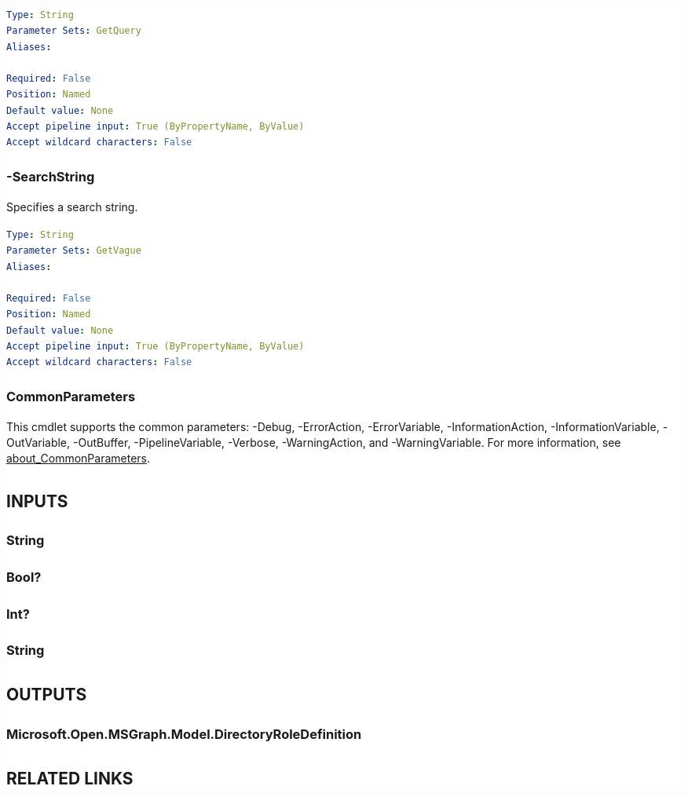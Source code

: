 ```yaml
Type: String
Parameter Sets: GetQuery
Aliases:

Required: False
Position: Named
Default value: None
Accept pipeline input: True (ByPropertyName, ByValue)
Accept wildcard characters: False
```

### -SearchString
Specifies a search string.

```yaml
Type: String
Parameter Sets: GetVague
Aliases:

Required: False
Position: Named
Default value: None
Accept pipeline input: True (ByPropertyName, ByValue)
Accept wildcard characters: False
```

### CommonParameters
This cmdlet supports the common parameters: -Debug, -ErrorAction, -ErrorVariable, -InformationAction, -InformationVariable, -OutVariable, -OutBuffer, -PipelineVariable, -Verbose, -WarningAction, and -WarningVariable. For more information, see [about_CommonParameters](https://go.microsoft.com/fwlink/?LinkID=113216).

## INPUTS

### String
### Bool?
### Int?
### String
## OUTPUTS

### Microsoft.Open.MSGraph.Model.DirectoryRoleDefinition

## RELATED LINKS